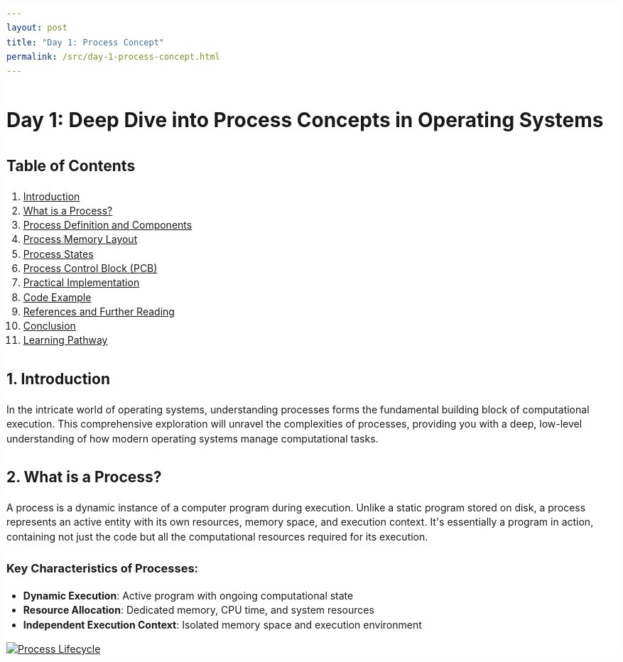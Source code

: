 ```yaml
---
layout: post
title: "Day 1: Process Concept"
permalink: /src/day-1-process-concept.html
---
```


# Day 1: Deep Dive into Process Concepts in Operating Systems

## Table of Contents
1. [Introduction](#1-introduction)
2. [What is a Process?](#2-what-is-a-process)
3. [Process Definition and Components](#3-process-definition-and-components)
4. [Process Memory Layout](#4-process-memory-layout)
5. [Process States](#5-process-states)
6. [Process Control Block (PCB)](#6-process-control-block-pcb)
7. [Practical Implementation](#7-practical-implementation)
8. [Code Example](#8-code-example-process-information-demonstration)
9. [References and Further Reading](#9-references-and-further-reading)
10. [Conclusion](#10-conclusion)
11. [Learning Pathway](#11-learning-pathway)

## 1. Introduction
In the intricate world of operating systems, understanding processes forms the fundamental building block of computational execution. This comprehensive exploration will unravel the complexities of processes, providing you with a deep, low-level understanding of how modern operating systems manage computational tasks.

## 2. What is a Process?
A process is a dynamic instance of a computer program during execution. Unlike a static program stored on disk, a process represents an active entity with its own resources, memory space, and execution context. It's essentially a program in action, containing not just the code but all the computational resources required for its execution.

### Key Characteristics of Processes:
- **Dynamic Execution**: Active program with ongoing computational state
- **Resource Allocation**: Dedicated memory, CPU time, and system resources
- **Independent Execution Context**: Isolated memory space and execution environment

[![Process Lifecycle](https://mermaid.ink/img/pako:eNplkE1LAzEQhv_KkKN0Lx5zEEr1KtIVBI2HMZnuBvKxJJNqKf3vptltK5hT5n2eTJI5Ch0NCSkyI9OjxSGh7_b3KkBdH3ef0HUP8EzfEl5S1JQzbBJV1cxGJc3YEpqDhLXxlq-whTMuIdgwSOj1SKY4StCTI815MWfe3De03Nwt5ViSppbM3sL-Xnm11nu0Dr8c_W_5SsnbcH61hKcf0oVtDLCJfnLEi39z2pH6dbESvoZoTZ3P8WwpwSN5UkLWraEdFsdKqHCqKhaO_SFoITkVWokUyzBeijKZ23gv4YThPcZa7tBlOv0CqSiCOg?type=png)](https://mermaid.live/edit#pako:eNplkE1LAzEQhv_KkKN0Lx5zEEr1KtIVBI2HMZnuBvKxJJNqKf3vptltK5hT5n2eTJI5Ch0NCSkyI9OjxSGh7_b3KkBdH3ef0HUP8EzfEl5S1JQzbBJV1cxGJc3YEpqDhLXxlq-whTMuIdgwSOj1SKY4StCTI815MWfe3De03Nwt5ViSppbM3sL-Xnm11nu0Dr8c_W_5SsnbcH61hKcf0oVtDLCJfnLEi39z2pH6dbESvoZoTZ3P8WwpwSN5UkLWraEdFsdKqHCqKhaO_SFoITkVWokUyzBeijKZ23gv4YThPcZa7tBlOv0CqSiCOg)
